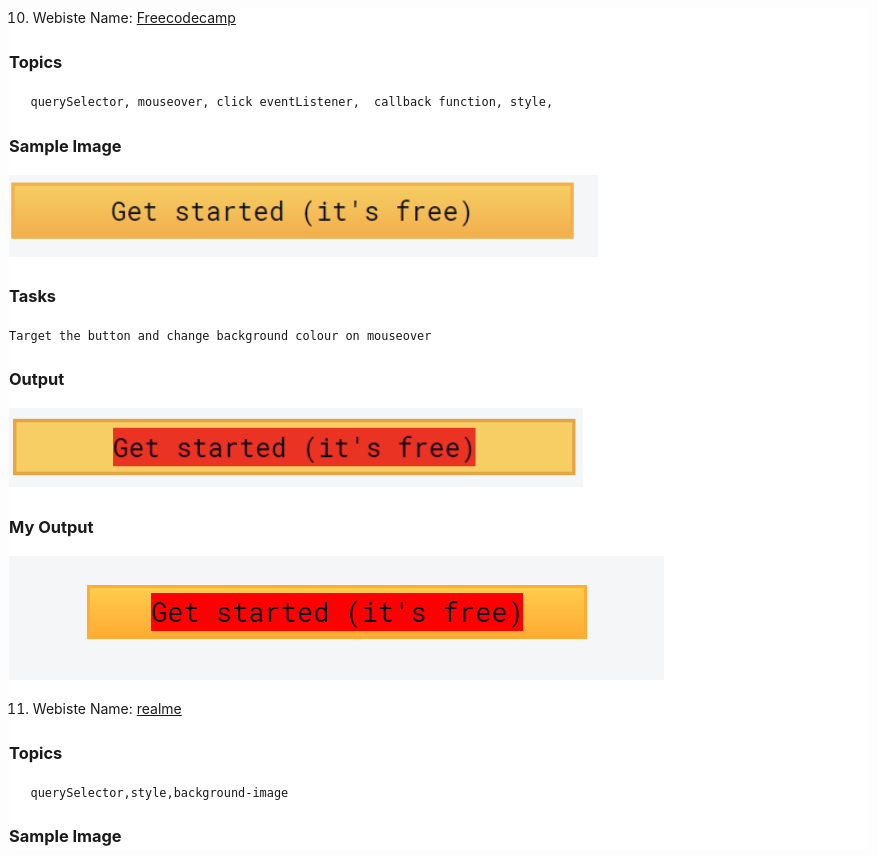 10. Webiste Name: [Freecodecamp](https://www.freecodecamp.org/)

### Topics

       querySelector, mouseover, click eventListener,  callback function, style,

### Sample Image

![Sample One](./sample-images/Pic18.png)

### Tasks

    Target the button and change background colour on mouseover

### Output

![Output](./sample-images/Pic19.png)

### My Output

![My Output](./output-images/pro-10.png)

11. Webiste Name: [realme](https://www.realme.com/in/)

### Topics

       querySelector,style,background-image

### Sample Image
